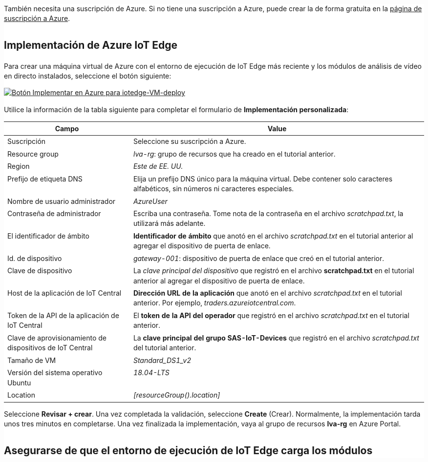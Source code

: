 También necesita una suscripción de Azure. Si no tiene una suscripción a Azure, puede crear la de forma gratuita en la [página de suscripción a Azure](https://aka.ms/createazuresubscription).

## <a name="deploy-azure-iot-edge"></a>Implementación de Azure IoT Edge

Para crear una máquina virtual de Azure con el entorno de ejecución de IoT Edge más reciente y los módulos de análisis de vídeo en directo instalados, seleccione el botón siguiente:

[![Botón Implementar en Azure para iotedge-VM-deploy](https://aka.ms/deploytoazurebutton)](https://portal.azure.com/#create/Microsoft.Template/uri/https%3A%2F%2Fraw.githubusercontent.com%2FAzure%2Flive-video-analytics%2Fmaster%2Fref-apps%2Flva-edge-iot-central-gateway%2Fvm_deploy%2FedgeModuleVMDeploy.json)

Utilice la información de la tabla siguiente para completar el formulario de **Implementación personalizada**:

| Campo | Value |
| ----- | ----- |
| Suscripción | Seleccione su suscripción a Azure. |
| Resource group | *lva-rg*: grupo de recursos que ha creado en el tutorial anterior. |
| Region       | *Este de EE. UU.* |
| Prefijo de etiqueta DNS | Elija un prefijo DNS único para la máquina virtual. Debe contener solo caracteres alfabéticos, sin números ni caracteres especiales. |
| Nombre de usuario administrador | *AzureUser* |
| Contraseña de administrador | Escriba una contraseña. Tome nota de la contraseña en el archivo *scratchpad.txt*, la utilizará más adelante. |
| El identificador de ámbito | **Identificador de ámbito** que anotó en el archivo *scratchpad.txt* en el tutorial anterior al agregar el dispositivo de puerta de enlace. |
| Id. de dispositivo | *gateway-001*: dispositivo de puerta de enlace que creó en el tutorial anterior. |
| Clave de dispositivo | La *clave principal del dispositivo* que registró en el archivo **scratchpad.txt** en el tutorial anterior al agregar el dispositivo de puerta de enlace. |
| Host de la aplicación de IoT Central | **Dirección URL de la aplicación** que anotó en el archivo *scratchpad.txt* en el tutorial anterior. Por ejemplo, *traders.azureiotcentral.com*. |
| Token de la API de la aplicación de IoT Central | El **token de la API del operador** que registró en el archivo *scratchpad.txt* en el tutorial anterior. |
| Clave de aprovisionamiento de dispositivos de IoT Central | La **clave principal del grupo SAS-IoT-Devices** que registró en el archivo *scratchpad.txt* del tutorial anterior. |
| Tamaño de VM | *Standard_DS1_v2* |
| Versión del sistema operativo Ubuntu | *18.04-LTS* |
| Location | *[resourceGroup().location]* |

Seleccione **Revisar + crear**. Una vez completada la validación, seleccione **Create** (Crear). Normalmente, la implementación tarda unos tres minutos en completarse. Una vez finalizada la implementación, vaya al grupo de recursos **lva-rg** en Azure Portal.

## <a name="ensure-the-iot-edge-runtime-loads-the-modules"></a>Asegurarse de que el entorno de ejecución de IoT Edge carga los módulos

